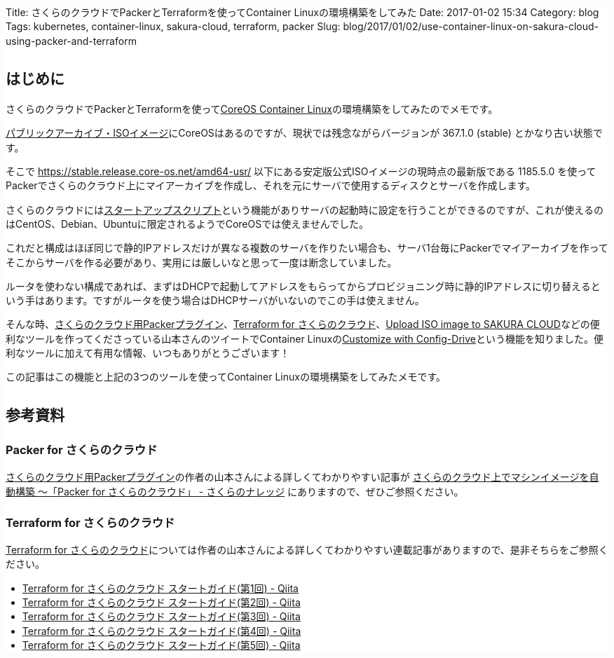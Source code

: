 Title: さくらのクラウドでPackerとTerraformを使ってContainer Linuxの環境構築をしてみた
Date: 2017-01-02 15:34
Category: blog
Tags: kubernetes, container-linux, sakura-cloud, terraform, packer
Slug: blog/2017/01/02/use-container-linux-on-sakura-cloud-using-packer-and-terraform

## はじめに
さくらのクラウドでPackerとTerraformを使って[CoreOS Container Linux](https://coreos.com/os/docs/latest/)の環境構築をしてみたのでメモです。

[パブリックアーカイブ・ISOイメージ](http://cloud-news.sakura.ad.jp/public_archive_iso/)にCoreOSはあるのですが、現状では残念ながらバージョンが 367.1.0 (stable) とかなり古い状態です。

そこで https://stable.release.core-os.net/amd64-usr/ 以下にある安定版公式ISOイメージの現時点の最新版である 1185.5.0 を使ってPackerでさくらのクラウド上にマイアーカイブを作成し、それを元にサーバで使用するディスクとサーバを作成します。

さくらのクラウドには[スタートアップスクリプト](http://cloud-news.sakura.ad.jp/startup-script/)という機能がありサーバの起動時に設定を行うことができるのですが、これが使えるのはCentOS、Debian、Ubuntuに限定されるようでCoreOSでは使えませんでした。

これだと構成はほぼ同じで静的IPアドレスだけが異なる複数のサーバを作りたい場合も、サーバ1台毎にPackerでマイアーカイブを作ってそこからサーバを作る必要があり、実用には厳しいなと思って一度は断念していました。

ルータを使わない構成であれば、まずはDHCPで起動してアドレスをもらってからプロビジョニング時に静的IPアドレスに切り替えるという手はあります。ですがルータを使う場合はDHCPサーバがいないのでこの手は使えません。

そんな時、[さくらのクラウド用Packerプラグイン](https://github.com/sacloud/packer-builder-sakuracloud)、[Terraform for さくらのクラウド](https://github.com/yamamoto-febc/terraform-provider-sakuracloud)、[Upload ISO image to SAKURA CLOUD](https://github.com/yamamoto-febc/sacloud-upload-image)などの便利なツールを作ってくださっている山本さんのツイートでContainer Linuxの[Customize with Config-Drive](https://coreos.com/os/docs/latest/config-drive.html)という機能を知りました。便利なツールに加えて有用な情報、いつもありがとうございます！

この記事はこの機能と上記の3つのツールを使ってContainer Linuxの環境構築をしてみたメモです。

## 参考資料

### Packer for さくらのクラウド

[さくらのクラウド用Packerプラグイン](https://github.com/sacloud/packer-builder-sakuracloud)の作者の山本さんによる詳しくてわかりやすい記事が
[さくらのクラウド上でマシンイメージを自動構築 〜「Packer for さくらのクラウド」 - さくらのナレッジ](http://knowledge.sakura.ad.jp/knowledge/6790/) にありますので、ぜひご参照ください。

### Terraform for さくらのクラウド

[Terraform for さくらのクラウド](https://github.com/yamamoto-febc/terraform-provider-sakuracloud)については作者の山本さんによる詳しくてわかりやすい連載記事がありますので、是非そちらをご参照ください。

* [Terraform for さくらのクラウド スタートガイド(第1回) - Qiita](http://qiita.com/yamamoto-febc/items/ae92cd258cf040957487)
* [Terraform for さくらのクラウド スタートガイド(第2回) - Qiita](http://qiita.com/yamamoto-febc/items/2480b11c9e6a8b64f78d)
* [Terraform for さくらのクラウド スタートガイド(第3回) - Qiita](http://qiita.com/yamamoto-febc/items/fe954e2d4a92b864cfef)
* [Terraform for さくらのクラウド スタートガイド(第4回) - Qiita](http://qiita.com/yamamoto-febc/items/a9795cb909bd9b69f729)
* [Terraform for さくらのクラウド スタートガイド(第5回) - Qiita](http://qiita.com/yamamoto-febc/items/4b774404e041fa05688a)
